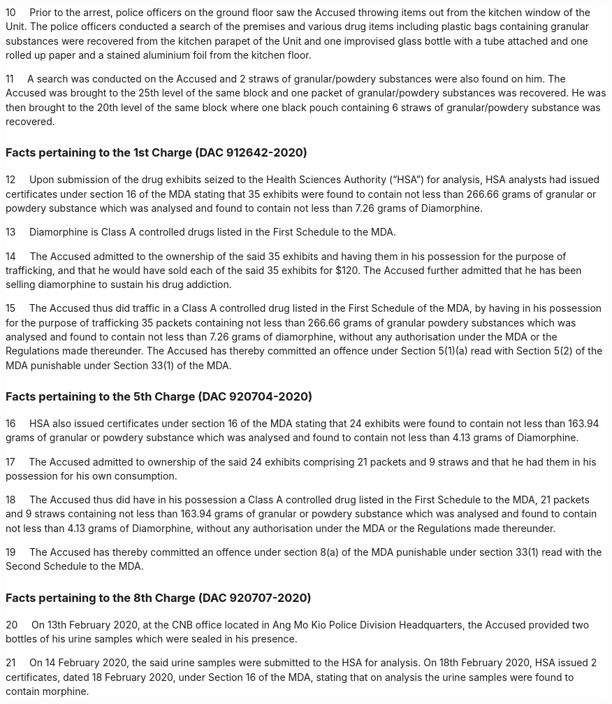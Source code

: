 10     Prior to the arrest, police officers on the ground floor saw the Accused throwing items out from the kitchen window of the Unit. The police officers conducted a search of the premises and various drug items including plastic bags containing granular substances were recovered from the kitchen parapet of the Unit and one improvised glass bottle with a tube attached and one rolled up paper and a stained aluminium foil from the kitchen floor.

11     A search was conducted on the Accused and 2 straws of granular/powdery substances were also found on him. The Accused was brought to the 25th level of the same block and one packet of granular/powdery substances was recovered. He was then brought to the 20th level of the same block where one black pouch containing 6 straws of granular/powdery substance was recovered.

### Facts pertaining to the 1st Charge (DAC 912642-2020)

12     Upon submission of the drug exhibits seized to the Health Sciences Authority (“HSA”) for analysis, HSA analysts had issued certificates under section 16 of the MDA stating that 35 exhibits were found to contain not less than 266.66 grams of granular or powdery substance which was analysed and found to contain not less than 7.26 grams of Diamorphine.

13     Diamorphine is Class A controlled drugs listed in the First Schedule to the MDA.

14     The Accused admitted to the ownership of the said 35 exhibits and having them in his possession for the purpose of trafficking, and that he would have sold each of the said 35 exhibits for $120. The Accused further admitted that he has been selling diamorphine to sustain his drug addiction.

15     The Accused thus did traffic in a Class A controlled drug listed in the First Schedule of the MDA, by having in his possession for the purpose of trafficking 35 packets containing not less than 266.66 grams of granular powdery substances which was analysed and found to contain not less than 7.26 grams of diamorphine, without any authorisation under the MDA or the Regulations made thereunder. The Accused has thereby committed an offence under Section 5(1)(a) read with Section 5(2) of the MDA punishable under Section 33(1) of the MDA.

### Facts pertaining to the 5th Charge (DAC 920704-2020)

16     HSA also issued certificates under section 16 of the MDA stating that 24 exhibits were found to contain not less than 163.94 grams of granular or powdery substance which was analysed and found to contain not less than 4.13 grams of Diamorphine.

17     The Accused admitted to ownership of the said 24 exhibits comprising 21 packets and 9 straws and that he had them in his possession for his own consumption.

18     The Accused thus did have in his possession a Class A controlled drug listed in the First Schedule to the MDA, 21 packets and 9 straws containing not less than 163.94 grams of granular or powdery substance which was analysed and found to contain not less than 4.13 grams of Diamorphine, without any authorisation under the MDA or the Regulations made thereunder.

19     The Accused has thereby committed an offence under section 8(a) of the MDA punishable under section 33(1) read with the Second Schedule to the MDA.

### Facts pertaining to the 8th Charge (DAC 920707-2020)

20     On 13th February 2020, at the CNB office located in Ang Mo Kio Police Division Headquarters, the Accused provided two bottles of his urine samples which were sealed in his presence.

21     On 14 February 2020, the said urine samples were submitted to the HSA for analysis. On 18th February 2020, HSA issued 2 certificates, dated 18 February 2020, under Section 16 of the MDA, stating that on analysis the urine samples were found to contain morphine.
